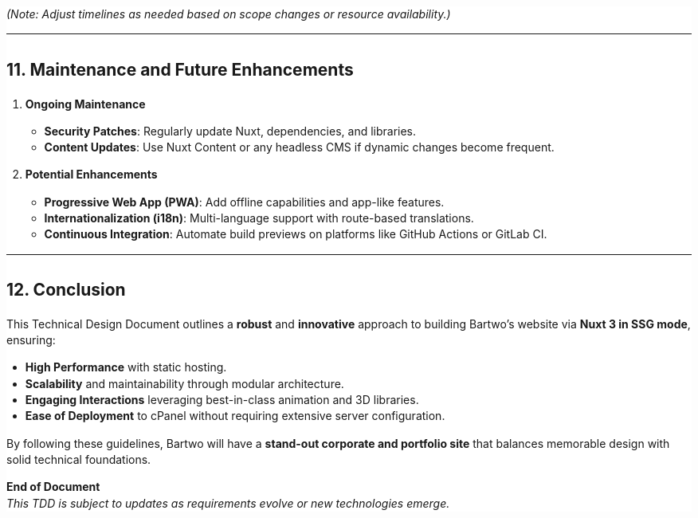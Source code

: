 *(Note: Adjust timelines as needed based on scope changes or resource availability.)*

---

## 11. Maintenance and Future Enhancements

1. **Ongoing Maintenance**  
   - **Security Patches**: Regularly update Nuxt, dependencies, and libraries.  
   - **Content Updates**: Use Nuxt Content or any headless CMS if dynamic changes become frequent.

2. **Potential Enhancements**  
   - **Progressive Web App (PWA)**: Add offline capabilities and app-like features.  
   - **Internationalization (i18n)**: Multi-language support with route-based translations.  
   - **Continuous Integration**: Automate build previews on platforms like GitHub Actions or GitLab CI.

---

## 12. Conclusion

This Technical Design Document outlines a **robust** and **innovative** approach to building Bartwo’s website via **Nuxt 3 in SSG mode**, ensuring:

- **High Performance** with static hosting.
- **Scalability** and maintainability through modular architecture.
- **Engaging Interactions** leveraging best-in-class animation and 3D libraries.
- **Ease of Deployment** to cPanel without requiring extensive server configuration.

By following these guidelines, Bartwo will have a **stand-out corporate and portfolio site** that balances memorable design with solid technical foundations.

**End of Document**  
_This TDD is subject to updates as requirements evolve or new technologies emerge._